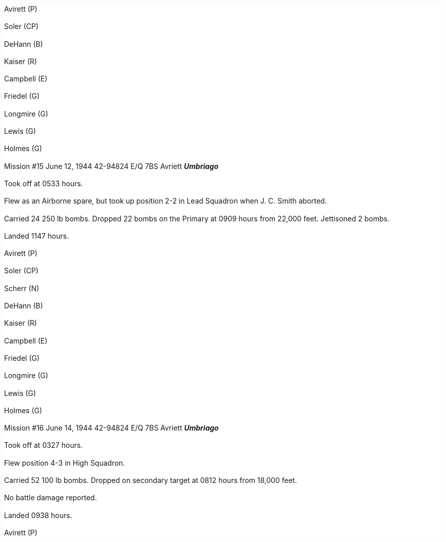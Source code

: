 Avirett (P)

Soler (CP)

DeHann (B)

Kaiser (R)

Campbell (E)

Friedel (G)

Longmire (G)

Lewis (G)

Holmes (G)

Mission #15 June 12, 1944 42-94824 E/Q 7BS Avriett ***Umbriago***

Took off at 0533 hours.

Flew as an Airborne spare, but took up position 2-2 in Lead Squadron
when J. C. Smith aborted.

Carried 24 250 lb bombs. Dropped 22 bombs on the Primary at
0909 hours from 22,000 feet. Jettisoned 2 bombs.

Landed 1147 hours.

Avirett (P)

Soler (CP)

Scherr (N)

DeHann (B)

Kaiser (R)

Campbell (E)

Friedel (G)

Longmire (G)

Lewis (G)

Holmes (G)

Mission #16 June 14, 1944 42-94824 E/Q 7BS Avriett ***Umbriago***

Took off at 0327 hours.

Flew position 4-3 in High Squadron.

Carried 52 100 lb bombs. Dropped on secondary target at 0812
hours from 18,000 feet.

No battle damage reported.

Landed 0938 hours.

Avirett (P)
